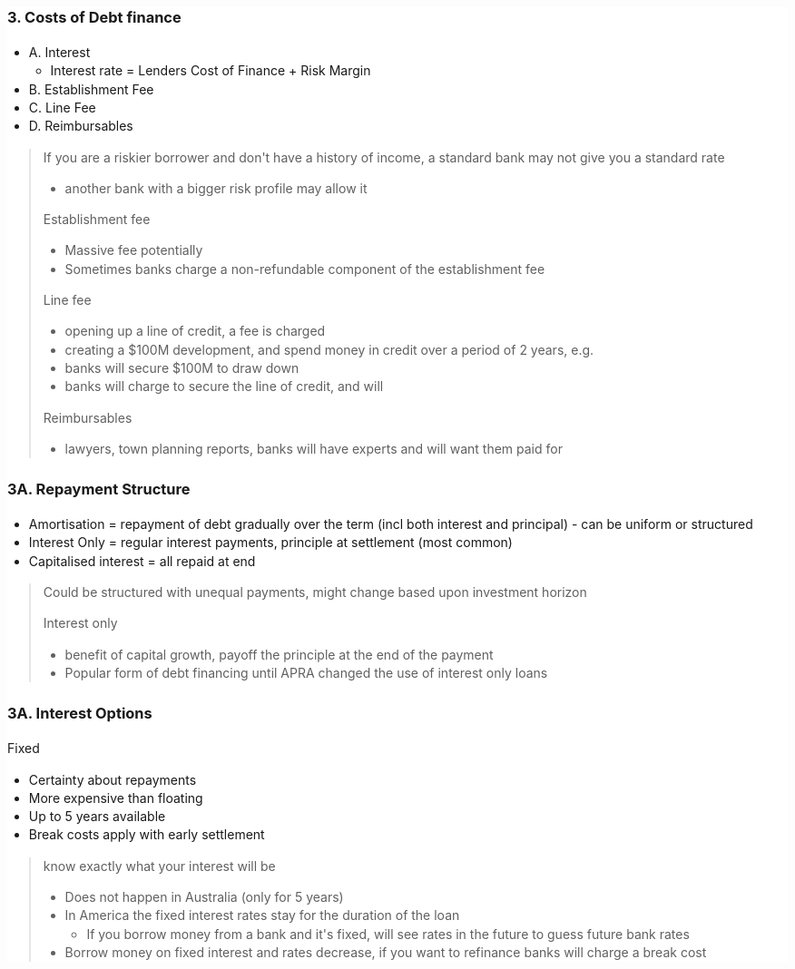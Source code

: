 ### 3. Costs of Debt finance

- A. Interest
  - Interest rate = Lenders Cost of Finance +  Risk Margin
- B. Establishment Fee
- C. Line Fee
- D. Reimbursables

> If you are a riskier borrower and don't have a history of income, a standard bank may not give you a standard rate
> - another bank with a bigger risk profile may allow it
>
> Establishment fee
> - Massive fee potentially
> - Sometimes banks charge a non-refundable component of the establishment fee
>
> Line fee
> - opening up a line of credit, a fee is charged
> - creating a $100M development, and spend money in credit over a period of 2 years, e.g.
> - banks will secure $100M to draw down
> - banks will charge to secure the line of credit, and will
>
> Reimbursables
> - lawyers, town planning reports, banks will have experts and will want them paid for

### 3A. Repayment Structure
- Amortisation = repayment of debt gradually over the term (incl both interest and principal) - can be uniform or structured
- Interest Only = regular interest payments, principle at settlement (most common)
- Capitalised interest = all repaid at end

> Could be structured with unequal payments, might change based upon investment horizon
> 
> Interest only
> - benefit of capital growth, payoff the principle at the end of the payment
> - Popular form of debt financing until APRA changed the use of interest only loans

### 3A. Interest Options
Fixed
- Certainty about repayments 
- More expensive than floating
- Up to 5 years available
- Break costs apply with early settlement

> know exactly what your interest will be
> - Does not happen in Australia (only for 5 years)
> - In America the fixed interest rates stay for the duration of the loan
>   - If you borrow money from a bank and it's fixed, will see rates in the future to guess future bank rates
> - Borrow money on fixed interest and rates decrease, if you want to refinance banks will charge a break cost
